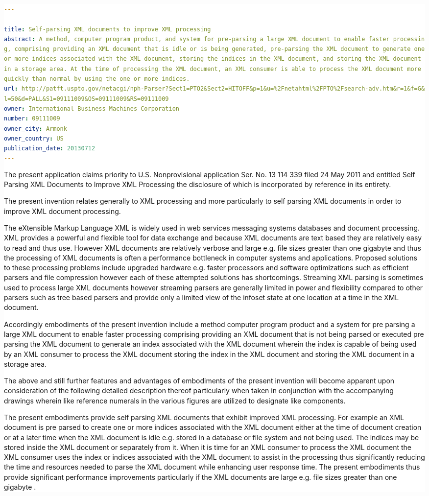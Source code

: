 ```yaml
---

title: Self-parsing XML documents to improve XML processing
abstract: A method, computer program product, and system for pre-parsing a large XML document to enable faster processing, comprising providing an XML document that is idle or is being generated, pre-parsing the XML document to generate one or more indices associated with the XML document, storing the indices in the XML document, and storing the XML document in a storage area. At the time of processing the XML document, an XML consumer is able to process the XML document more quickly than normal by using the one or more indices.
url: http://patft.uspto.gov/netacgi/nph-Parser?Sect1=PTO2&Sect2=HITOFF&p=1&u=%2Fnetahtml%2FPTO%2Fsearch-adv.htm&r=1&f=G&l=50&d=PALL&S1=09111009&OS=09111009&RS=09111009
owner: International Business Machines Corporation
number: 09111009
owner_city: Armonk
owner_country: US
publication_date: 20130712
---
```

The present application claims priority to U.S. Nonprovisional application Ser. No. 13 114 339 filed 24 May 2011 and entitled Self Parsing XML Documents to Improve XML Processing the disclosure of which is incorporated by reference in its entirety.

The present invention relates generally to XML processing and more particularly to self parsing XML documents in order to improve XML document processing.

The eXtensible Markup Language XML is widely used in web services messaging systems databases and document processing. XML provides a powerful and flexible tool for data exchange and because XML documents are text based they are relatively easy to read and thus use. However XML documents are relatively verbose and large e.g. file sizes greater than one gigabyte and thus the processing of XML documents is often a performance bottleneck in computer systems and applications. Proposed solutions to these processing problems include upgraded hardware e.g. faster processors and software optimizations such as efficient parsers and file compression however each of these attempted solutions has shortcomings. Streaming XML parsing is sometimes used to process large XML documents however streaming parsers are generally limited in power and flexibility compared to other parsers such as tree based parsers and provide only a limited view of the infoset state at one location at a time in the XML document.

Accordingly embodiments of the present invention include a method computer program product and a system for pre parsing a large XML document to enable faster processing comprising providing an XML document that is not being parsed or executed pre parsing the XML document to generate an index associated with the XML document wherein the index is capable of being used by an XML consumer to process the XML document storing the index in the XML document and storing the XML document in a storage area.

The above and still further features and advantages of embodiments of the present invention will become apparent upon consideration of the following detailed description thereof particularly when taken in conjunction with the accompanying drawings wherein like reference numerals in the various figures are utilized to designate like components.

The present embodiments provide self parsing XML documents that exhibit improved XML processing. For example an XML document is pre parsed to create one or more indices associated with the XML document either at the time of document creation or at a later time when the XML document is idle e.g. stored in a database or file system and not being used. The indices may be stored inside the XML document or separately from it. When it is time for an XML consumer to process the XML document the XML consumer uses the index or indices associated with the XML document to assist in the processing thus significantly reducing the time and resources needed to parse the XML document while enhancing user response time. The present embodiments thus provide significant performance improvements particularly if the XML documents are large e.g. file sizes greater than one gigabyte .
